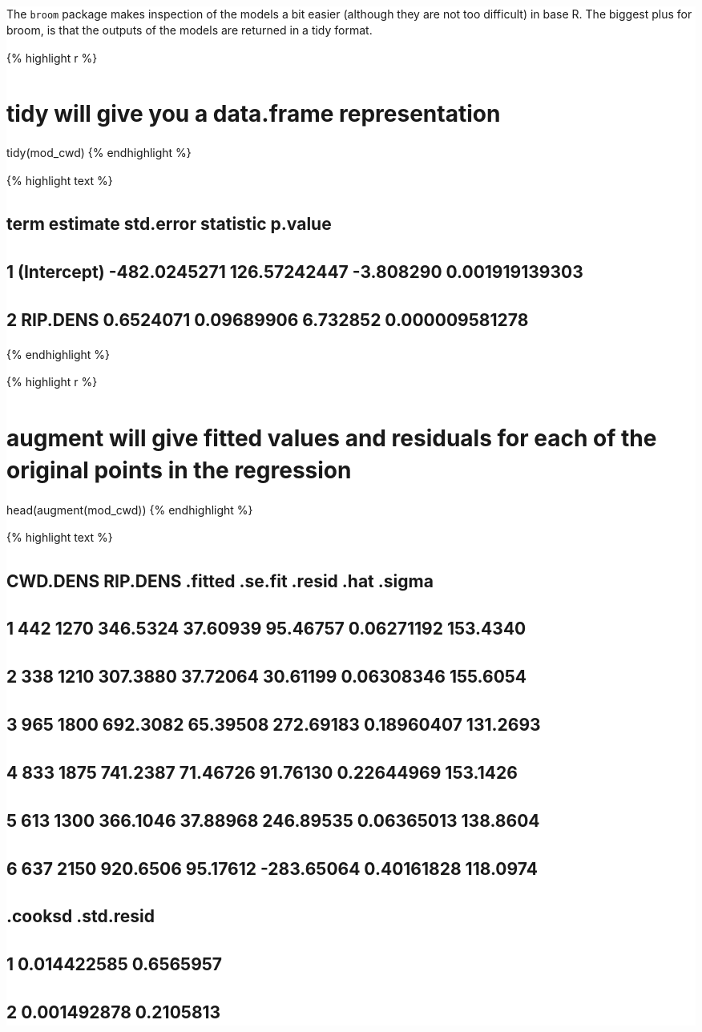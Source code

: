 The `broom` package makes inspection of the models a bit easier (although they are not too difficult) in base R.  The biggest plus for broom, is that the outputs of the models are returned in a tidy format. 


{% highlight r %}
# tidy will give you a data.frame representation
tidy(mod_cwd)
{% endhighlight %}



{% highlight text %}
##          term     estimate    std.error statistic        p.value
## 1 (Intercept) -482.0245271 126.57242447 -3.808290 0.001919139303
## 2    RIP.DENS    0.6524071   0.09689906  6.732852 0.000009581278
{% endhighlight %}



{% highlight r %}
# augment will give fitted values and residuals for each of the original points in the regression

head(augment(mod_cwd))
{% endhighlight %}



{% highlight text %}
##   CWD.DENS RIP.DENS  .fitted  .se.fit     .resid       .hat   .sigma
## 1      442     1270 346.5324 37.60939   95.46757 0.06271192 153.4340
## 2      338     1210 307.3880 37.72064   30.61199 0.06308346 155.6054
## 3      965     1800 692.3082 65.39508  272.69183 0.18960407 131.2693
## 4      833     1875 741.2387 71.46726   91.76130 0.22644969 153.1426
## 5      613     1300 366.1046 37.88968  246.89535 0.06365013 138.8604
## 6      637     2150 920.6506 95.17612 -283.65064 0.40161828 118.0974
##       .cooksd .std.resid
## 1 0.014422585  0.6565957
## 2 0.001492878  0.2105813